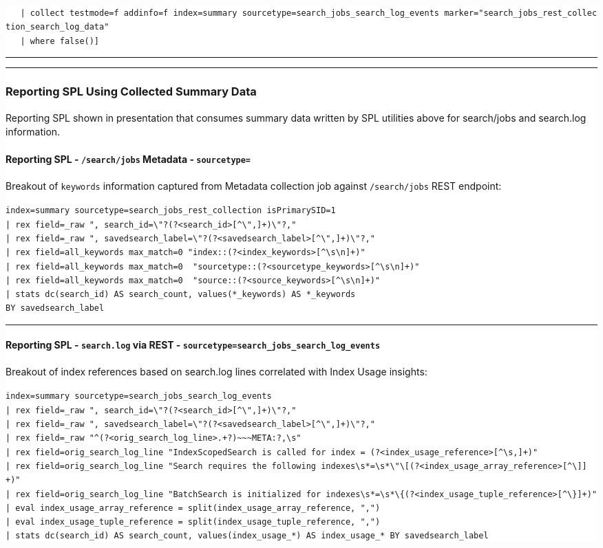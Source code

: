 ```spl
   | collect testmode=f addinfo=f index=summary sourcetype=search_jobs_search_log_events marker="search_jobs_rest_collection_search_log_data"
   | where false()]

```

------------------------------------------------------------------------------------------------------------------------------------------------------------------------------------
------------------------------------------------------------------------------------------------------------------------------------------------------------------------------------

### Reporting SPL Using Collected Summary Data

Reporting SPL shown in presentation that consumes summary data written by SPL utilities above for search/jobs and search.log information.

#### Reporting SPL - `/search/jobs` Metadata - `sourcetype=`

Breakout of `keywords` information captured from Metadata collection job against `/search/jobs` REST endpoint:

```spl
index=summary sourcetype=search_jobs_rest_collection isPrimarySID=1
| rex field=_raw ", search_id=\"?(?<search_id>[^\",]+)\"?,"
| rex field=_raw ", savedsearch_label=\"?(?<savedsearch_label>[^\",]+)\"?,"
| rex field=all_keywords max_match=0 "index::(?<index_keywords>[^\s\n]+)"
| rex field=all_keywords max_match=0  "sourcetype::(?<sourcetype_keywords>[^\s\n]+)"
| rex field=all_keywords max_match=0  "source::(?<source_keywords>[^\s\n]+)"
| stats dc(search_id) AS search_count, values(*_keywords) AS *_keywords 
BY savedsearch_label
```

------------------------------------------------------------------------------------------------------------------------------------------------------------------------------------


#### Reporting SPL - `search.log` via REST - `sourcetype=search_jobs_search_log_events`

Breakout of index references based on search.log lines correlated with Index Usage insights:

```spl
index=summary sourcetype=search_jobs_search_log_events
| rex field=_raw ", search_id=\"?(?<search_id>[^\",]+)\"?,"
| rex field=_raw ", savedsearch_label=\"?(?<savedsearch_label>[^\",]+)\"?,"
| rex field=_raw "^(?<orig_search_log_line>.+?)~~~META:?,\s"
| rex field=orig_search_log_line "IndexScopedSearch is called for index = (?<index_usage_reference>[^\s,]+)"
| rex field=orig_search_log_line "Search requires the following indexes\s*=\s*\"\[(?<index_usage_array_reference>[^\]]+)"
| rex field=orig_search_log_line "BatchSearch is initialized for indexes\s*=\s*\{(?<index_usage_tuple_reference>[^\}]+)"
| eval index_usage_array_reference = split(index_usage_array_reference, ",")
| eval index_usage_tuple_reference = split(index_usage_tuple_reference, ",")
| stats dc(search_id) AS search_count, values(index_usage_*) AS index_usage_* BY savedsearch_label
```
